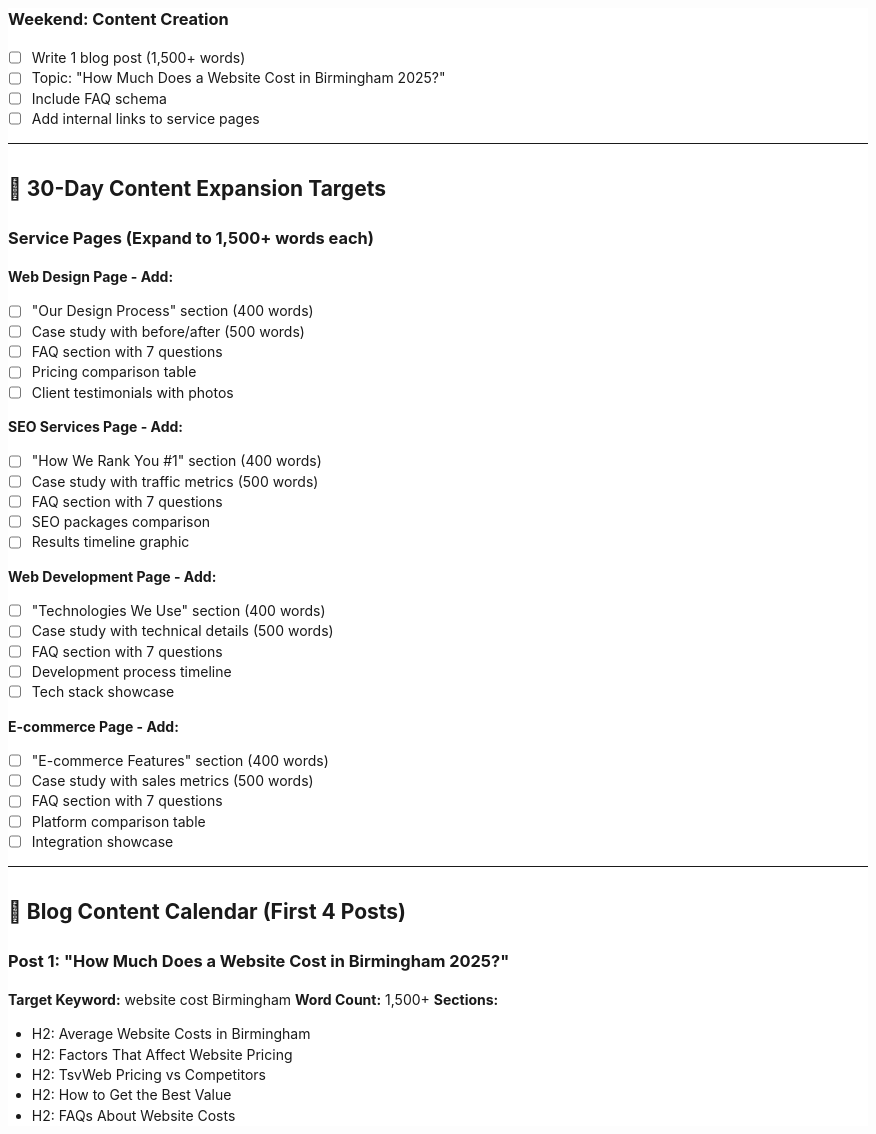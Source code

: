 ### Weekend: Content Creation
- [ ] Write 1 blog post (1,500+ words)
- [ ] Topic: "How Much Does a Website Cost in Birmingham 2025?"
- [ ] Include FAQ schema
- [ ] Add internal links to service pages

---

## 🎯 30-Day Content Expansion Targets

### Service Pages (Expand to 1,500+ words each)

**Web Design Page - Add:**
- [ ] "Our Design Process" section (400 words)
- [ ] Case study with before/after (500 words)
- [ ] FAQ section with 7 questions
- [ ] Pricing comparison table
- [ ] Client testimonials with photos

**SEO Services Page - Add:**
- [ ] "How We Rank You #1" section (400 words)
- [ ] Case study with traffic metrics (500 words)
- [ ] FAQ section with 7 questions
- [ ] SEO packages comparison
- [ ] Results timeline graphic

**Web Development Page - Add:**
- [ ] "Technologies We Use" section (400 words)
- [ ] Case study with technical details (500 words)
- [ ] FAQ section with 7 questions
- [ ] Development process timeline
- [ ] Tech stack showcase

**E-commerce Page - Add:**
- [ ] "E-commerce Features" section (400 words)
- [ ] Case study with sales metrics (500 words)
- [ ] FAQ section with 7 questions
- [ ] Platform comparison table
- [ ] Integration showcase

---

## 📝 Blog Content Calendar (First 4 Posts)

### Post 1: "How Much Does a Website Cost in Birmingham 2025?"
**Target Keyword:** website cost Birmingham
**Word Count:** 1,500+
**Sections:**
- H2: Average Website Costs in Birmingham
- H2: Factors That Affect Website Pricing
- H2: TsvWeb Pricing vs Competitors
- H2: How to Get the Best Value
- H2: FAQs About Website Costs
